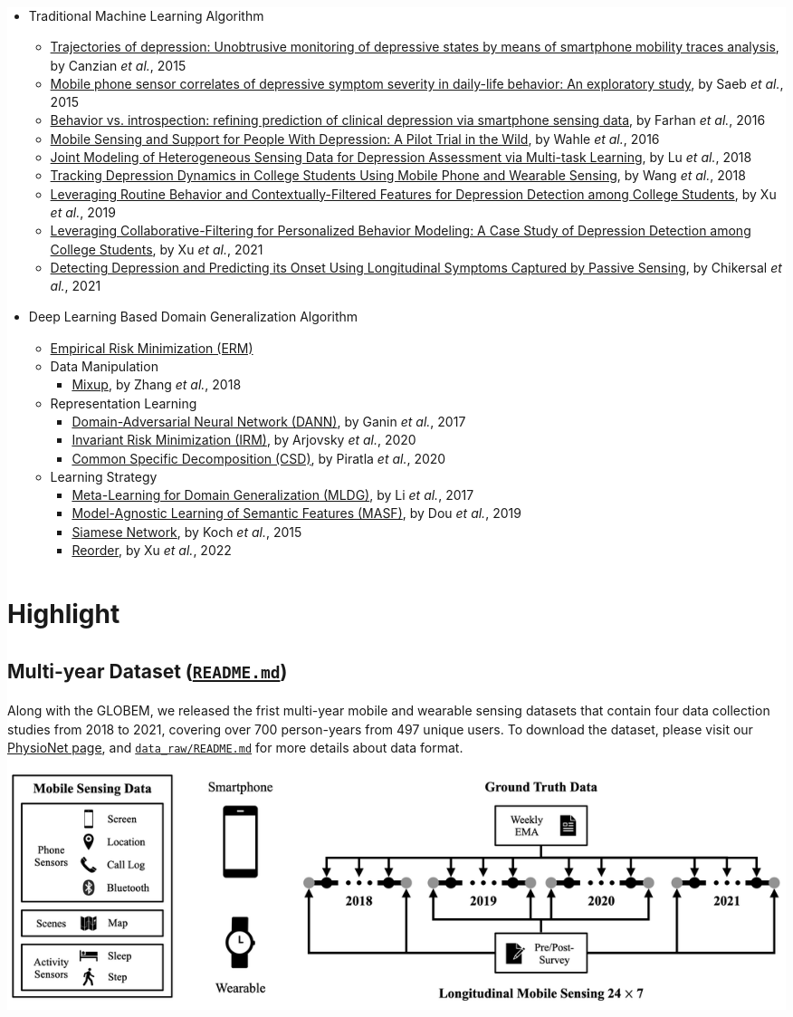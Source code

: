 * Traditional Machine Learning Algorithm
  - [Trajectories of depression: Unobtrusive monitoring of depressive states by means of smartphone mobility traces analysis](https://doi.org/10.1145/2750858.2805845), by Canzian *et al.*, 2015
  - [Mobile phone sensor correlates of depressive symptom severity in daily-life behavior: An exploratory study](https://doi.org/10.2196/jmir.4273), by Saeb *et al.*, 2015 
  - [Behavior vs. introspection: refining prediction of clinical depression via smartphone sensing data](https://doi.org/10.1109/WH.2016.7764553), by Farhan *et al.*, 2016
  - [Mobile Sensing and Support for People With Depression: A Pilot Trial in the Wild](https://doi.org/10.2196/mhealth.5960), by Wahle *et al.*, 2016 
  - [Joint Modeling of Heterogeneous Sensing Data for Depression Assessment via Multi-task Learning](https://dl.acm.org/doi/10.1145/3191753), by Lu *et al.*, 2018
  - [Tracking Depression Dynamics in College Students Using Mobile Phone and Wearable Sensing](https://dl.acm.org/doi/10.1145/3191775), by Wang *et al.*, 2018
  - [Leveraging Routine Behavior and Contextually-Filtered Features for Depression Detection among College Students](https://doi.org/10.1145/3351274), by Xu *et al.*, 2019
  - [Leveraging Collaborative-Filtering for Personalized Behavior Modeling: A Case Study of Depression Detection among College Students](https://doi.org/10.1145/3448107), by Xu *et al.*, 2021
  - [Detecting Depression and Predicting its Onset Using Longitudinal Symptoms Captured by Passive Sensing](https://doi.org/10.1145/3422821), by Chikersal *et al.*, 2021

* Deep Learning Based Domain Generalization Algorithm
  - [Empirical Risk Minimization (ERM)](https://ieeexplore.ieee.org/abstract/document/788640)
  - Data Manipulation
    - [Mixup](http://arxiv.org/abs/1710.09412), by Zhang *et al.*, 2018
  - Representation Learning
    - [Domain-Adversarial Neural Network (DANN)](https://doi.org/10.1007/978-3-319-58347-1_10), by Ganin *et al.*, 2017
    - [Invariant Risk Minimization (IRM)](http://arxiv.org/abs/1907.02893), by Arjovsky *et al.*, 2020
    - [Common Specific Decomposition (CSD)](http://arxiv.org/abs/2003.12815), by Piratla *et al.*, 2020
  - Learning Strategy
    - [Meta-Learning for Domain Generalization (MLDG)](http://arxiv.org/abs/1710.03463), by Li *et al.*, 2017
    - [Model-Agnostic Learning of Semantic Features (MASF)](http://arxiv.org/abs/1910.13580), by Dou *et al.*, 2019
    - [Siamese Network](http://www.cs.toronto.edu/~gkoch/files/msc-thesis.pdf), by Koch *et al.*, 2015
    - [Reorder](https://orsonxu.com/wp-content/uploads/Projects/GLOBEM/GLOBEM_IMWUT22.pdf), by Xu *et al.*, 2022

# Highlight

## Multi-year Dataset ([`README.md`](./data_raw/README.md))

Along with the GLOBEM, we released the frist multi-year mobile and wearable sensing datasets that contain four data collection studies from 2018 to 2021, covering over 700 person-years from 497 unique users. To download the dataset, please visit our [PhysioNet page](https://physionet.org/content/globem), and [`data_raw/README.md`](./data_raw/README.md) for more details about data format.

![Overview of the data collection studies](./figures/data_collection.png)
